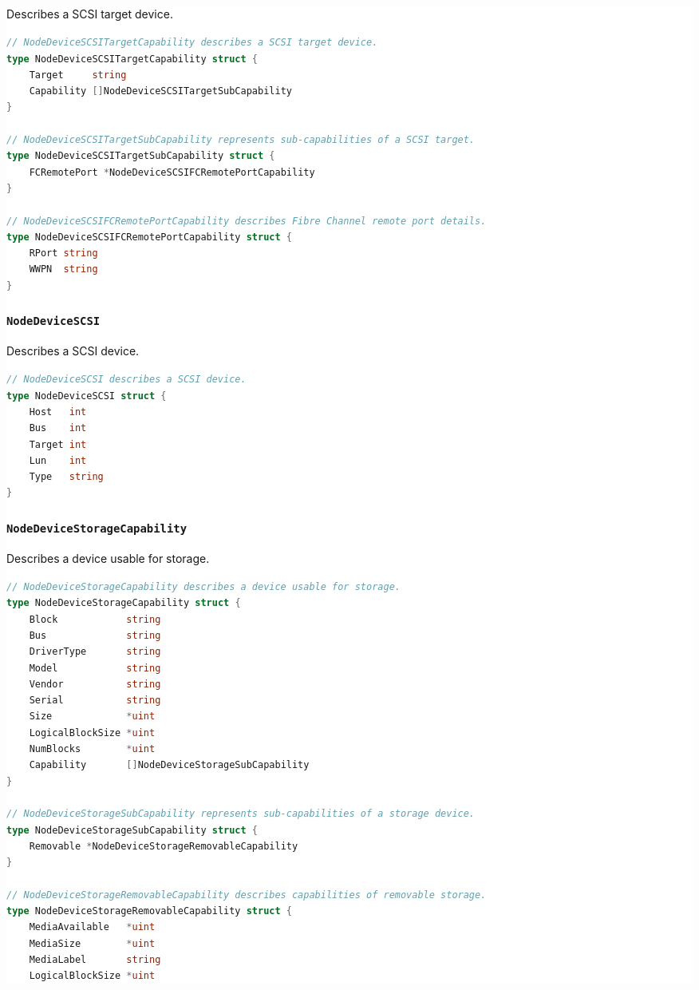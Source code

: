 Describes a SCSI target device.

```go
// NodeDeviceSCSITargetCapability describes a SCSI target device.
type NodeDeviceSCSITargetCapability struct {
	Target     string                         
	Capability []NodeDeviceSCSITargetSubCapability 
}

// NodeDeviceSCSITargetSubCapability represents sub-capabilities of a SCSI target.
type NodeDeviceSCSITargetSubCapability struct {
	FCRemotePort *NodeDeviceSCSIFCRemotePortCapability 
}

// NodeDeviceSCSIFCRemotePortCapability describes Fibre Channel remote port details.
type NodeDeviceSCSIFCRemotePortCapability struct {
	RPort string 
	WWPN  string 
}
```

### `NodeDeviceSCSI`

Describes a SCSI device.

```go
// NodeDeviceSCSI describes a SCSI device.
type NodeDeviceSCSI struct {
	Host   int    
	Bus    int    
	Target int    
	Lun    int    
	Type   string 
}
```

### `NodeDeviceStorageCapability`

Describes a device usable for storage.

```go
// NodeDeviceStorageCapability describes a device usable for storage.
type NodeDeviceStorageCapability struct {
	Block            string                         
	Bus              string                         
	DriverType       string                         
	Model            string                         
	Vendor           string                         
	Serial           string                         
	Size             *uint                          
	LogicalBlockSize *uint                          
	NumBlocks        *uint                          
	Capability       []NodeDeviceStorageSubCapability 
}

// NodeDeviceStorageSubCapability represents sub-capabilities of a storage device.
type NodeDeviceStorageSubCapability struct {
	Removable *NodeDeviceStorageRemovableCapability 
}

// NodeDeviceStorageRemovableCapability describes capabilities of removable storage.
type NodeDeviceStorageRemovableCapability struct {
	MediaAvailable   *uint 
	MediaSize        *uint 
	MediaLabel       string 
	LogicalBlockSize *uint 
```